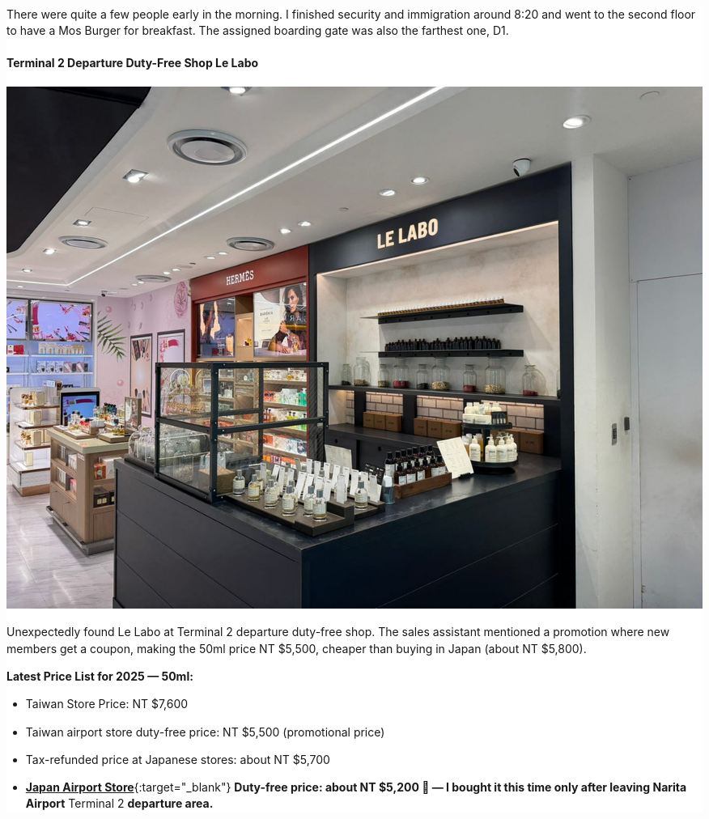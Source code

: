 There were quite a few people early in the morning. I finished security and immigration around 8:20 and went to the second floor to have a Mos Burger for breakfast. The assigned boarding gate was also the farthest one, D1.

#### Terminal 2 Departure Duty-Free Shop Le Labo

![](/assets/958599363857/1*wyJNusrf7ElLdfZ33YaPWA.jpeg)

Unexpectedly found Le Labo at Terminal 2 departure duty-free shop. The sales assistant mentioned a promotion where new members get a coupon, making the 50ml price NT $5,500, cheaper than buying in Japan (about NT $5,800).

**Latest Price List for 2025 — 50ml:**

- Taiwan Store Price: NT $7,600

- Taiwan airport store duty-free price: NT $5,500 (promotional price)

- Tax-refunded price at Japanese stores: about NT $5,700

- [**Japan Airport Store**](https://www.fasola.jp/en/searchByBrand.aspx){:target="_blank"} **Duty-free price: about NT $5,200 🤩 — I bought it this time only after leaving Narita Airport** Terminal 2 **departure area.**
